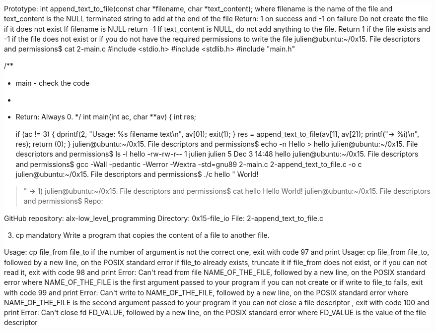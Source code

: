 Prototype: int append_text_to_file(const char *filename, char *text_content);
where filename is the name of the file and text_content is the NULL terminated string to add at the end of the file
Return: 1 on success and -1 on failure
Do not create the file if it does not exist
If filename is NULL return -1
If text_content is NULL, do not add anything to the file. Return 1 if the file exists and -1 if the file does not exist or if you do not have the required permissions to write the file
julien@ubuntu:~/0x15. File descriptors and permissions$ cat 2-main.c
#include <stdio.h>
#include <stdlib.h>
#include "main.h"

/**
 * main - check the code
 *
 * Return: Always 0.
 */
int main(int ac, char **av)
{
    int res;

    if (ac != 3)
    {
        dprintf(2, "Usage: %s filename text\n", av[0]);
        exit(1);
    }
    res = append_text_to_file(av[1], av[2]);
    printf("-> %i)\n", res);
    return (0);
}
julien@ubuntu:~/0x15. File descriptors and permissions$ echo -n Hello > hello
julien@ubuntu:~/0x15. File descriptors and permissions$ ls -l hello
-rw-rw-r-- 1 julien julien 5 Dec  3 14:48 hello
julien@ubuntu:~/0x15. File descriptors and permissions$ gcc -Wall -pedantic -Werror -Wextra -std=gnu89 2-main.c 2-append_text_to_file.c -o c
julien@ubuntu:~/0x15. File descriptors and permissions$ ./c hello " World!
> "
-> 1)
julien@ubuntu:~/0x15. File descriptors and permissions$ cat hello 
Hello World!
julien@ubuntu:~/0x15. File descriptors and permissions$
Repo:

GitHub repository: alx-low_level_programming
Directory: 0x15-file_io
File: 2-append_text_to_file.c
  
3. cp
mandatory
Write a program that copies the content of a file to another file.

Usage: cp file_from file_to
if the number of argument is not the correct one, exit with code 97 and print Usage: cp file_from file_to, followed by a new line, on the POSIX standard error
if file_to already exists, truncate it
if file_from does not exist, or if you can not read it, exit with code 98 and print Error: Can't read from file NAME_OF_THE_FILE, followed by a new line, on the POSIX standard error
where NAME_OF_THE_FILE is the first argument passed to your program
if you can not create or if write to file_to fails, exit with code 99 and print Error: Can't write to NAME_OF_THE_FILE, followed by a new line, on the POSIX standard error
where NAME_OF_THE_FILE is the second argument passed to your program
if you can not close a file descriptor , exit with code 100 and print Error: Can't close fd FD_VALUE, followed by a new line, on the POSIX standard error
where FD_VALUE is the value of the file descriptor